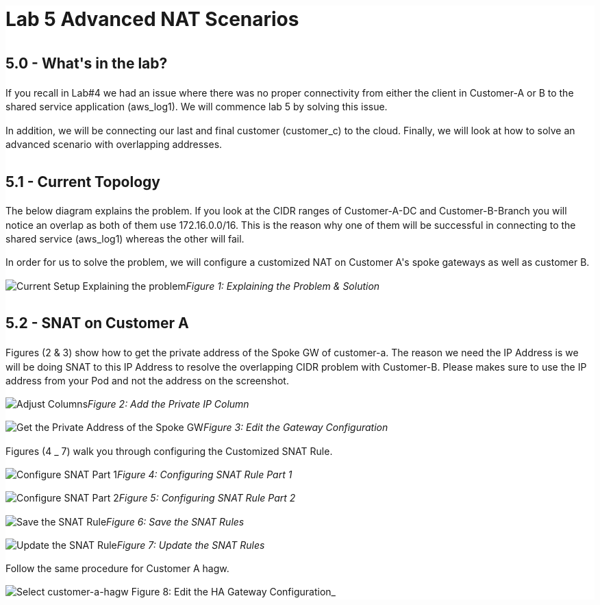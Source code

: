 # Lab 5 Advanced NAT Scenarios

## 5.0 - What's in the lab?

If you recall in Lab#4 we had an issue where there was no proper connectivity from either the client in Customer-A or B to the shared service application (aws_log1). We will commence lab 5 by solving this issue.

In addition, we will be connecting our last and final customer (customer_c) to the cloud. Finally, we will look at how to solve an advanced scenario with overlapping addresses.

## 5.1 - Current Topology

The below diagram explains the problem. If you look at the CIDR ranges of Customer-A-DC and Customer-B-Branch you will notice an overlap as both of them use 172.16.0.0/16. This is the reason why one of them will be successful in connecting to the shared service (aws_log1) whereas the other will fail.

In order for us to solve the problem, we will configure a customized NAT on Customer A's spoke gateways as well as customer B.

![Current Setup Explaining the problem](images/lab5/nat_from_customer_a_&_customer_b_client_to_aws_log1.png)_Figure 1: Explaining the Problem & Solution_

## 5.2 - SNAT on Customer A

Figures (2 & 3) show how to get the private address of the Spoke GW of customer-a. The reason we need the IP Address is we will be doing SNAT to this IP Address to resolve the overlapping CIDR problem with Customer-B. Please makes sure to use the IP address from your Pod and not the address on the screenshot.

![Adjust Columns](images/lab5/private_ip_add_column.png)_Figure 2: Add the Private IP Column_

![Get the Private Address of the Spoke GW](images/lab5/gateway_customer_a.png)_Figure 3: Edit the Gateway Configuration_

Figures (4 _ 7) walk you through configuring the Customized SNAT Rule.

![Configure SNAT Part 1](images/lab5/customer_a_gw_1_nat_part_1.png)_Figure 4: Configuring SNAT Rule Part 1_

![Configure SNAT Part 2](images/lab5/customer_a_gw_1_nat_part_2.png)_Figure 5: Configuring SNAT Rule Part 2_

![Save the SNAT Rule](images/lab5/save_nat_rule.png)_Figure 6: Save the SNAT Rules_

![Update the SNAT Rule](images/lab5/update_nat_rules.png)_Figure 7: Update the SNAT Rules_

Follow the same procedure for Customer A hagw.

![Select customer-a-hagw](images/lab5/gateway_select_customer_ha.png)
Figure 8: Edit the HA Gateway Configuration_

